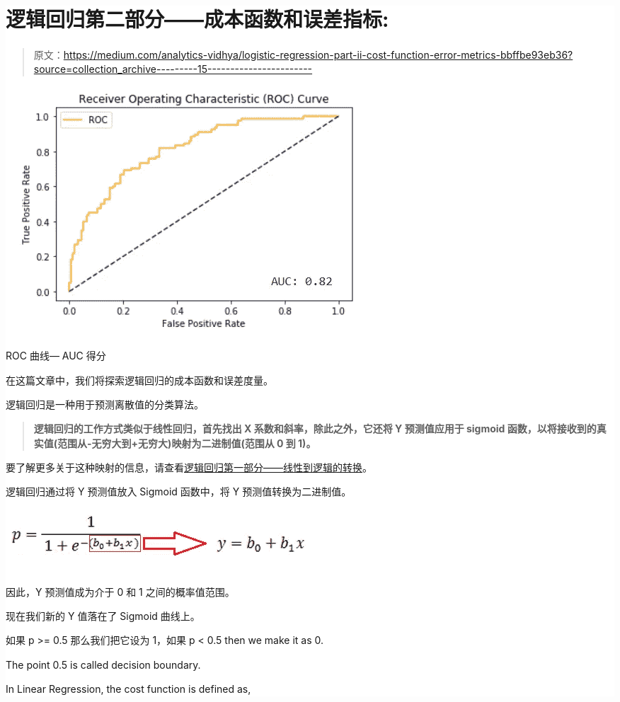 # 逻辑回归第二部分——成本函数和误差指标:

> 原文：<https://medium.com/analytics-vidhya/logistic-regression-part-ii-cost-function-error-metrics-bbffbe93eb36?source=collection_archive---------15----------------------->

![](img/40b28d05fb911256e7c4a843214b49ae.png)

ROC 曲线— AUC 得分

在这篇文章中，我们将探索逻辑回归的成本函数和误差度量。

逻辑回归是一种用于预测离散值的分类算法。

> **逻辑回归的工作方式类似于线性回归，首先找出 X 系数和斜率，除此之外，它还将 Y 预测值应用于 sigmoid 函数，以将接收到的真实值(范围从-无穷大到+无穷大)映射为二进制值(范围从 0 到 1)。**

要了解更多关于这种映射的信息，请查看[逻辑回归第一部分——线性到逻辑的转换](/analytics-vidhya/logistic-regression-part-i-transformation-of-linear-to-logistic-395cb539038b)。

逻辑回归通过将 Y 预测值放入 Sigmoid 函数中，将 Y 预测值转换为二进制值。

![](img/8832dbb6ac44bb218ae664356c16b136.png)

因此，Y 预测值成为介于 0 和 1 之间的概率值范围。

现在我们新的 Y 值落在了 Sigmoid 曲线上。

如果 p >= 0.5 那么我们把它设为 1，如果 p < 0.5 then we make it as 0.

The point 0.5 is called decision boundary.

In Linear Regression, the cost function is defined as,
